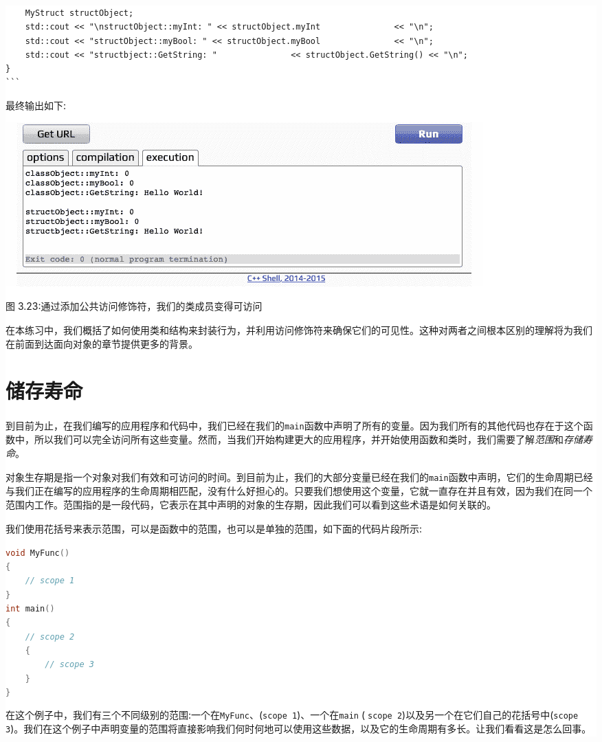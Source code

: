         MyStruct structObject;
        std::cout << "\nstructObject::myInt: " << structObject.myInt               << "\n";
        std::cout << "structObject::myBool: " << structObject.myBool               << "\n";
        std::cout << "structbject::GetString: "               << structObject.GetString() << "\n";
    } 
    ```

最终输出如下:

![Figure 3.23: With the addition of the public access modifier, our class members become accessible ](img/C14195_03_23.jpg)

图 3.23:通过添加公共访问修饰符，我们的类成员变得可访问

在本练习中，我们概括了如何使用类和结构来封装行为，并利用访问修饰符来确保它们的可见性。这种对两者之间根本区别的理解将为我们在前面到达面向对象的章节提供更多的背景。

# 储存寿命

到目前为止，在我们编写的应用程序和代码中，我们已经在我们的`main`函数中声明了所有的变量。因为我们所有的其他代码也存在于这个函数中，所以我们可以完全访问所有这些变量。然而，当我们开始构建更大的应用程序，并开始使用函数和类时，我们需要了解*范围*和*存储寿命*。

对象生存期是指一个对象对我们有效和可访问的时间。到目前为止，我们的大部分变量已经在我们的`main`函数中声明，它们的生命周期已经与我们正在编写的应用程序的生命周期相匹配，没有什么好担心的。只要我们想使用这个变量，它就一直存在并且有效，因为我们在同一个范围内工作。范围指的是一段代码，它表示在其中声明的对象的生存期，因此我们可以看到这些术语是如何关联的。

我们使用花括号来表示范围，可以是函数中的范围，也可以是单独的范围，如下面的代码片段所示:

```cpp
void MyFunc()
{
    // scope 1
}
int main()
{
    // scope 2
    {
        // scope 3
    }
}
```

在这个例子中，我们有三个不同级别的范围:一个在`MyFunc`、(`scope 1`)、一个在`main` ( `scope 2`)以及另一个在它们自己的花括号中(`scope 3`)。我们在这个例子中声明变量的范围将直接影响我们何时何地可以使用这些数据，以及它的生命周期有多长。让我们看看这是怎么回事。
